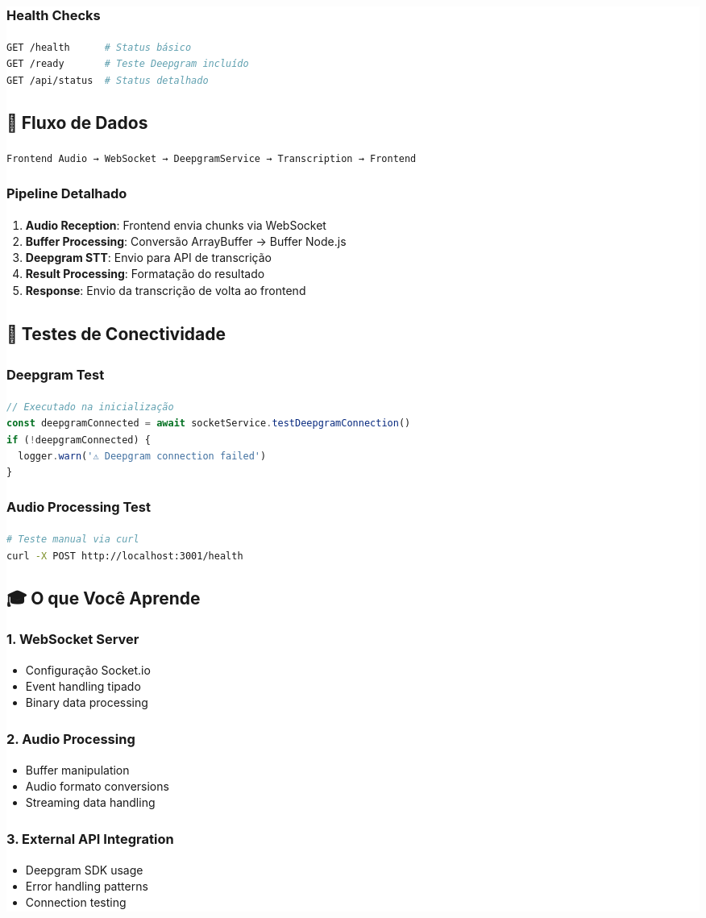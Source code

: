 ### Health Checks
```bash
GET /health      # Status básico
GET /ready       # Teste Deepgram incluído
GET /api/status  # Status detalhado
```

## 🔄 Fluxo de Dados

```
Frontend Audio → WebSocket → DeepgramService → Transcription → Frontend
```

### Pipeline Detalhado
1. **Audio Reception**: Frontend envia chunks via WebSocket
2. **Buffer Processing**: Conversão ArrayBuffer → Buffer Node.js
3. **Deepgram STT**: Envio para API de transcrição
4. **Result Processing**: Formatação do resultado
5. **Response**: Envio da transcrição de volta ao frontend

## 🧪 Testes de Conectividade

### Deepgram Test
```typescript
// Executado na inicialização
const deepgramConnected = await socketService.testDeepgramConnection()
if (!deepgramConnected) {
  logger.warn('⚠️ Deepgram connection failed')
}
```

### Audio Processing Test
```bash
# Teste manual via curl
curl -X POST http://localhost:3001/health
```

## 🎓 O que Você Aprende

### 1. WebSocket Server
- Configuração Socket.io
- Event handling tipado
- Binary data processing

### 2. Audio Processing
- Buffer manipulation
- Audio formato conversions
- Streaming data handling

### 3. External API Integration
- Deepgram SDK usage
- Error handling patterns
- Connection testing
